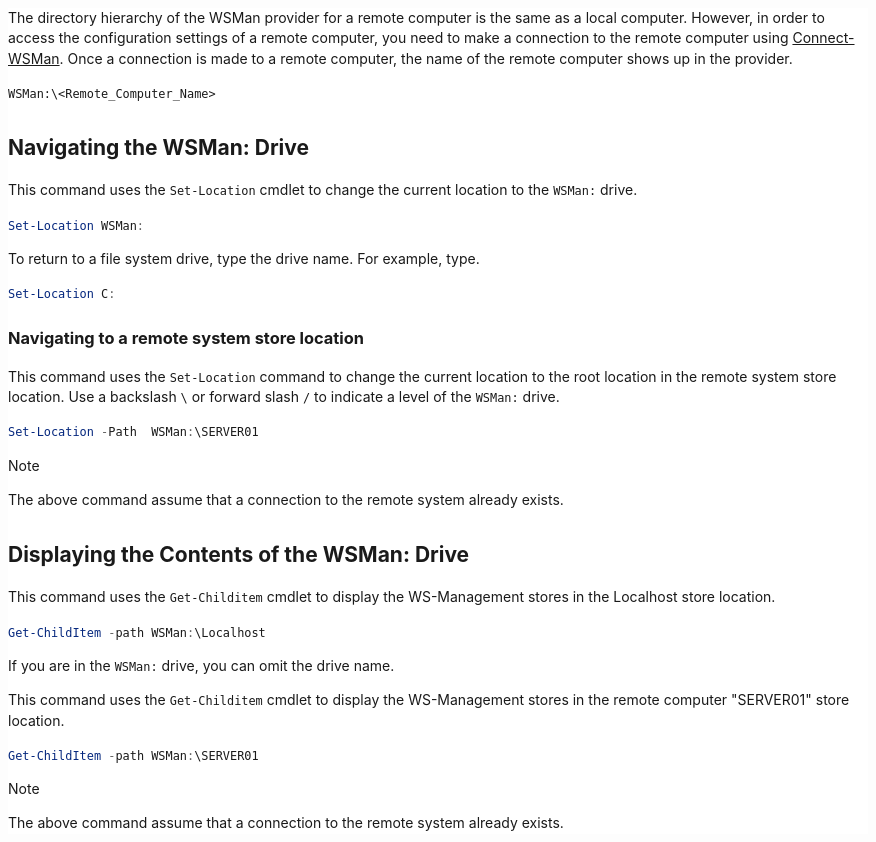 The directory hierarchy of the WSMan provider for a remote computer is the same
as a local computer. However, in order to access the configuration settings of
a remote computer, you need to make a connection to the remote computer using
[Connect-WSMan](../Connect-WSMan.md). Once a connection is made to a remote
computer, the name of the remote computer shows up in the provider.

```
WSMan:\<Remote_Computer_Name>
```

## Navigating the WSMan: Drive

This command uses the `Set-Location` cmdlet to change the current location to
the `WSMan:` drive.

```powershell
Set-Location WSMan:
```

To return to a file system drive, type the drive name. For example, type.

```powershell
Set-Location C:
```

### Navigating to a remote system store location

This command uses the `Set-Location` command to change the current location
to the root location in the remote system store location. Use a backslash `\`
or forward slash `/` to indicate a level of the `WSMan:` drive.

```powershell
Set-Location -Path  WSMan:\SERVER01
```

> [!NOTE]
> The above command assume that a connection to the remote system already
> exists.

## Displaying the Contents of the WSMan: Drive

This command uses the `Get-Childitem` cmdlet to display the WS-Management stores
in the Localhost store location.

```powershell
Get-ChildItem -path WSMan:\Localhost
```

If you are in the `WSMan:` drive, you can omit the drive name.

This command uses the `Get-Childitem` cmdlet to display the WS-Management
stores in the remote computer "SERVER01" store location.

```powershell
Get-ChildItem -path WSMan:\SERVER01
```

> [!NOTE]
> The above command assume that a connection to the remote system already
> exists.
